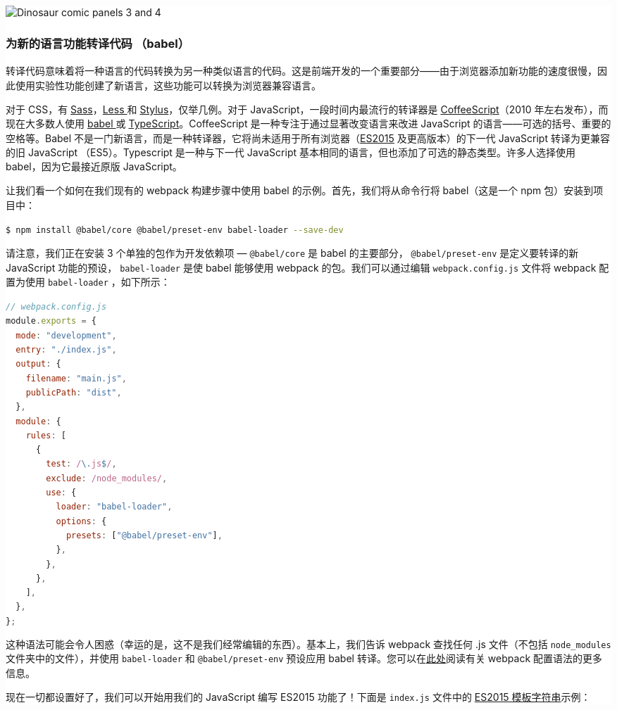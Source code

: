 ![Dinosaur comic panels 3 and 4](https://peterxjang.com/img/1__ee__ivxNTKgIJTjmEMC4__dg.png)

### 为新的语言功能转译代码 （babel）

转译代码意味着将一种语言的代码转换为另一种类似语言的代码。这是前端开发的一个重要部分——由于浏览器添加新功能的速度很慢，因此使用实验性功能创建了新语言，这些功能可以转换为浏览器兼容语言。

对于 CSS，有 [Sass](http://sass-lang.com/)，[Less ](http://lesscss.org/)和 [Stylus](http://stylus-lang.com/)，仅举几例。对于 JavaScript，一段时间内最流行的转译器是 [CoffeeScript](http://coffeescript.org/)（2010 年左右发布），而现在大多数人使用 [babel ](https://babeljs.io/)或 [TypeScript](http://www.typescriptlang.org/)。CoffeeScript 是一种专注于通过显著改变语言来改进 JavaScript 的语言——可选的括号、重要的空格等。Babel 不是一门新语言，而是一种转译器，它将尚未适用于所有浏览器（[ES2015](https://babeljs.io/learn-es2015/) 及更高版本）的下一代 JavaScript 转译为更兼容的旧 JavaScript （ES5）。Typescript 是一种与下一代 JavaScript 基本相同的语言，但也添加了可选的静态类型。许多人选择使用 babel，因为它最接近原版 JavaScript。

让我们看一个如何在我们现有的 webpack 构建步骤中使用 babel 的示例。首先，我们将从命令行将 babel（这是一个 npm 包）安装到项目中：

```bash
$ npm install @babel/core @babel/preset-env babel-loader --save-dev
```

请注意，我们正在安装 3 个单独的包作为开发依赖项 — `@babel/core` 是 babel 的主要部分， `@babel/preset-env` 是定义要转译的新 JavaScript 功能的预设， `babel-loader` 是使 babel 能够使用 webpack 的包。我们可以通过编辑 `webpack.config.js` 文件将 webpack 配置为使用 `babel-loader` ，如下所示：

```js
// webpack.config.js
module.exports = {
  mode: "development",
  entry: "./index.js",
  output: {
    filename: "main.js",
    publicPath: "dist",
  },
  module: {
    rules: [
      {
        test: /\.js$/,
        exclude: /node_modules/,
        use: {
          loader: "babel-loader",
          options: {
            presets: ["@babel/preset-env"],
          },
        },
      },
    ],
  },
};
```

这种语法可能会令人困惑（幸运的是，这不是我们经常编辑的东西）。基本上，我们告诉 webpack 查找任何 .js 文件（不包括 `node_modules` 文件夹中的文件），并使用 `babel-loader` 和 `@babel/preset-env` 预设应用 babel 转译。您可以在[此处](http://webpack.github.io/docs/configuration.html)阅读有关 webpack 配置语法的更多信息。

现在一切都设置好了，我们可以开始用我们的 JavaScript 编写 ES2015 功能了！下面是 `index.js` 文件中的 [ES2015 模板字符串](https://babeljs.io/learn-es2015/#ecmascript-2015-features-template-strings)示例：
